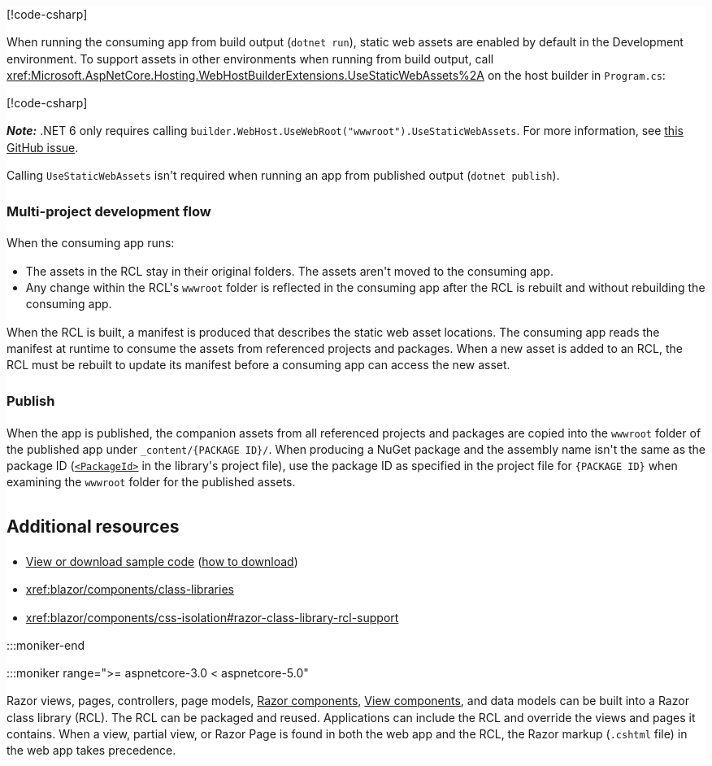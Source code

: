 [!code-csharp[](~/razor-pages/ui-class/6samples/MvcProgram.cs?highlight=15)]

When running the consuming app from build output (`dotnet run`), static web assets are enabled by default in the Development environment. To support assets in other environments when running from build output, call <xref:Microsoft.AspNetCore.Hosting.WebHostBuilderExtensions.UseStaticWebAssets%2A> on the host builder in `Program.cs`:

[!code-csharp[](~/razor-pages/ui-class/6samples/cli/WebApp1/Program.cs?name=snippet1&highlight=3)]

***Note:*** .NET 6 only requires calling `builder.WebHost.UseWebRoot("wwwroot").UseStaticWebAssets`.  For more information, see [this GitHub issue](https://github.com/dotnet/aspnetcore/issues/38212).

Calling `UseStaticWebAssets` isn't required when running an app from published output (`dotnet publish`).

### Multi-project development flow

When the consuming app runs:

* The assets in the RCL stay in their original folders. The assets aren't moved to the consuming app.
* Any change within the RCL's `wwwroot` folder is reflected in the consuming app after the RCL is rebuilt and without rebuilding the consuming app.

When the RCL is built, a manifest is produced that describes the static web asset locations. The consuming app reads the manifest at runtime to consume the assets from referenced projects and packages. When a new asset is added to an RCL, the RCL must be rebuilt to update its manifest before a consuming app can access the new asset.

### Publish

When the app is published, the companion assets from all referenced projects and packages are copied into the `wwwroot` folder of the published app under `_content/{PACKAGE ID}/`. When producing a NuGet package and the assembly name isn't the same as the package ID ([`<PackageId>`](/nuget/create-packages/creating-a-package-msbuild#set-properties) in the library's project file), use the package ID as specified in the project file for `{PACKAGE ID}` when examining the `wwwroot` folder for the published assets.

## Additional resources

* [View or download sample code](https://github.com/dotnet/AspNetCore.Docs/tree/main/aspnetcore/razor-pages/ui-class/samples) ([how to download](xref:index#how-to-download-a-sample))

* <xref:blazor/components/class-libraries>
* <xref:blazor/components/css-isolation#razor-class-library-rcl-support>

:::moniker-end

:::moniker range=">= aspnetcore-3.0 < aspnetcore-5.0"

Razor views, pages, controllers, page models, [Razor components](xref:blazor/components/class-libraries), [View components](xref:mvc/views/view-components), and data models can be built into a Razor class library (RCL). The RCL can be packaged and reused. Applications can include the RCL and override the views and pages it contains. When a view, partial view, or Razor Page is found in both the web app and the RCL, the Razor markup (`.cshtml` file) in the web app takes precedence.
